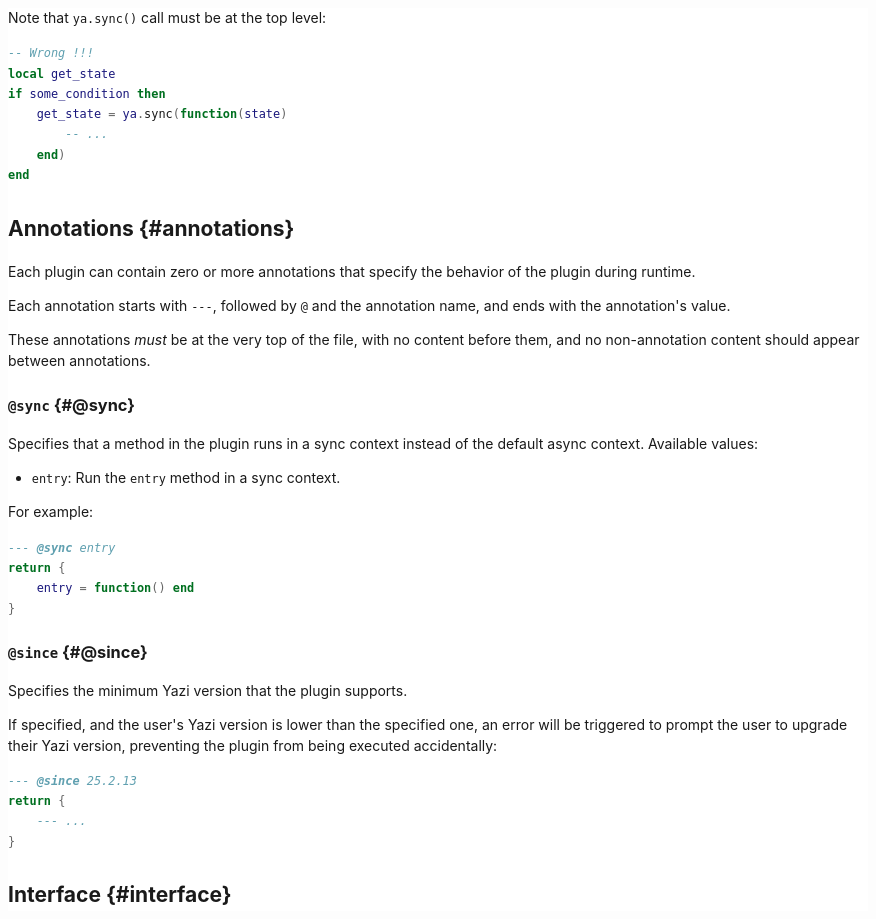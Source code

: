 
Note that `ya.sync()` call must be at the top level:

```lua
-- Wrong !!!
local get_state
if some_condition then
	get_state = ya.sync(function(state)
		-- ...
	end)
end
```

## Annotations {#annotations}

Each plugin can contain zero or more annotations that specify the behavior of the plugin during runtime.

Each annotation starts with `---`, followed by `@` and the annotation name, and ends with the annotation's value.

These annotations _must_ be at the very top of the file, with no content before them, and no non-annotation content should appear between annotations.

### `@sync` {#@sync}

Specifies that a method in the plugin runs in a sync context instead of the default async context. Available values:

- `entry`: Run the `entry` method in a sync context.

For example:

```lua
--- @sync entry
return {
	entry = function() end
}
```

### `@since` {#@since}

Specifies the minimum Yazi version that the plugin supports.

If specified, and the user's Yazi version is lower than the specified one, an error will be triggered to prompt the user to upgrade their Yazi version, preventing the plugin from being executed accidentally:

```lua
--- @since 25.2.13
return {
	--- ...
}
```

## Interface {#interface}
